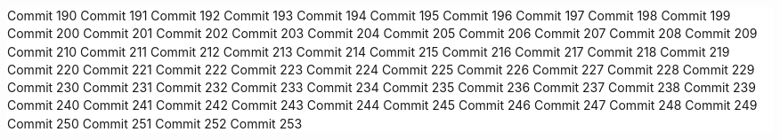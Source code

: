 Commit 190
Commit 191
Commit 192
Commit 193
Commit 194
Commit 195
Commit 196
Commit 197
Commit 198
Commit 199
Commit 200
Commit 201
Commit 202
Commit 203
Commit 204
Commit 205
Commit 206
Commit 207
Commit 208
Commit 209
Commit 210
Commit 211
Commit 212
Commit 213
Commit 214
Commit 215
Commit 216
Commit 217
Commit 218
Commit 219
Commit 220
Commit 221
Commit 222
Commit 223
Commit 224
Commit 225
Commit 226
Commit 227
Commit 228
Commit 229
Commit 230
Commit 231
Commit 232
Commit 233
Commit 234
Commit 235
Commit 236
Commit 237
Commit 238
Commit 239
Commit 240
Commit 241
Commit 242
Commit 243
Commit 244
Commit 245
Commit 246
Commit 247
Commit 248
Commit 249
Commit 250
Commit 251
Commit 252
Commit 253